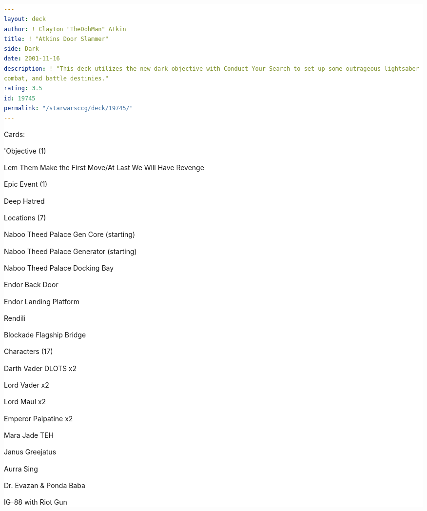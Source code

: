 ```yaml
---
layout: deck
author: ! Clayton "TheDohMan" Atkin
title: ! "Atkins Door Slammer"
side: Dark
date: 2001-11-16
description: ! "This deck utilizes the new dark objective with Conduct Your Search to set up some outrageous lightsaber combat, and battle destinies."
rating: 3.5
id: 19745
permalink: "/starwarsccg/deck/19745/"
---
```

Cards: 

'Objective (1)

Lem Them Make the First Move/At Last We Will Have Revenge


Epic Event (1) 

Deep Hatred


Locations (7)

Naboo Theed Palace Gen Core (starting)

Naboo Theed Palace Generator (starting)

Naboo Theed Palace Docking Bay

Endor Back Door

Endor Landing Platform

Rendili

Blockade Flagship Bridge


Characters (17)

Darth Vader DLOTS x2

Lord Vader x2

Lord Maul x2

Emperor Palpatine x2

Mara Jade TEH

Janus Greejatus

Aurra Sing

Dr. Evazan & Ponda Baba

IG-88 with Riot Gun
